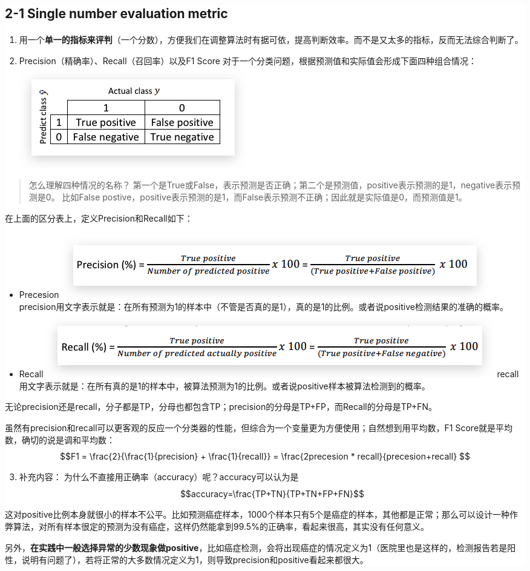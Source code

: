 ## 2-1 Single number evaluation metric
1. 用一个**单一的指标来评判**（一个分数），方便我们在调整算法时有据可依，提高判断效率。而不是又太多的指标，反而无法综合判断了。

2. Precision（精确率）、Recall（召回率）以及F1 Score
对于一个分类问题，根据预测值和实际值会形成下面四种组合情况：
![Xnip2018-06-25_20-42-10](/content/images/2018/06/Xnip2018-06-25_20-42-10.jpg)
>怎么理解四种情况的名称？
第一个是True或False，表示预测是否正确；第二个是预测值，positive表示预测的是1，negative表示预测是0。
比如False postive，positive表示预测的是1，而False表示预测不正确；因此就是实际值是0，而预测值是1。

在上面的区分表上，定义Precision和Recall如下：
* Precesion
![Xnip2018-06-25_20-47-46](/content/images/2018/06/Xnip2018-06-25_20-47-46.jpg)
precision用文字表示就是：在所有预测为1的样本中（不管是否真的是1），真的是1的比例。或者说positive检测结果的准确的概率。
* Recall
![Xnip2018-06-25_20-48-11](/content/images/2018/06/Xnip2018-06-25_20-48-11.jpg)
recall用文字表示就是：在所有真的是1的样本中，被算法预测为1的比例。或者说positive样本被算法检测到的概率。

无论precision还是recall，分子都是TP，分母也都包含TP；precision的分母是TP+FP，而Recall的分母是TP+FN。

虽然有precision和recall可以更客观的反应一个分类器的性能，但综合为一个变量更为方便使用；自然想到用平均数，F1 Score就是平均数，确切的说是调和平均数：
$$F1 = \frac{2}{\frac{1}{precision} + \frac{1}{recall}} = \frac{2precesion * recall}{precesion+recall} $$

3. 补充内容：
为什么不直接用正确率（accuracy）呢？accuracy可以认为是
$$accuracy=\frac{TP+TN}{TP+TN+FP+FN}$$

这对positive比例本身就很小的样本不公平。比如预测癌症样本，1000个样本只有5个是癌症的样本，其他都是正常；那么可以设计一种作弊算法，对所有样本很定的预测为没有癌症，这样仍然能拿到99.5%的正确率，看起来很高，其实没有任何意义。

另外，**在实践中一般选择异常的少数现象做positive**，比如癌症检测，会将出现癌症的情况定义为1（医院里也是这样的，检测报告若是阳性，说明有问题了），若将正常的大多数情况定义为1，则导致precision和positive看起来都很大。

